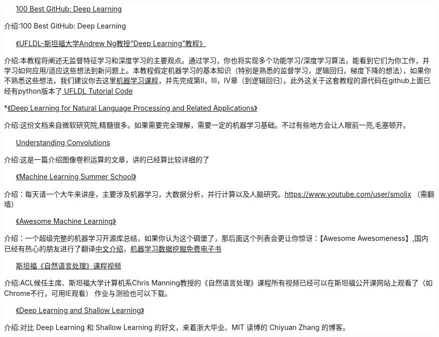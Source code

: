 <ul class="task-list">
<li><a href="http://meta-guide.com/software-meta-guide/100-best-github-deep-learning/">100 Best GitHub: Deep Learning</a></li>
</ul>

<p>介绍:100 Best GitHub: Deep Learning</p>

<ul class="task-list">
<li><a href="http://www.52ml.net/12019.html">《UFLDL-斯坦福大学Andrew Ng教授“Deep Learning”教程》</a></li>
</ul>

<p>介绍:本教程将阐述无监督特征学习和深度学习的主要观点。通过学习，你也将实现多个功能学习/深度学习算法，能看到它们为你工作，并学习如何应用/适应这些想法到新问题上。本教程假定机器学习的基本知识（特别是熟悉的监督学习，逻辑回归，梯度下降的想法），如果你不熟悉这些想法，我们建议你去这里<a href="http://openclassroom.stanford.edu/MainFolder/CoursePage.php?course=MachineLearning">机器学习课程</a>，并先完成第II，III，IV章（到逻辑回归）。此外这关于这套教程的源代码在github上面已经有python版本了<a href="https://github.com/jatinshah/ufldl_tutorial"> UFLDL Tutorial Code</a></p>

<p>*<a href="http://research.microsoft.com/pubs/217165/ICASSP_DeepTextLearning_v07.pdf">《Deep Learning for Natural Language Processing and Related Applications》</a></p>

<p>介绍:这份文档来自微软研究院,精髓很多。如果需要完全理解，需要一定的机器学习基础。不过有些地方会让人眼前一亮,毛塞顿开。</p>

<ul class="task-list">
<li><a href="https://colah.github.io/posts/2014-07-Understanding-Convolutions/">Understanding Convolutions</a></li>
</ul>

<p>介绍:这是一篇介绍图像卷积运算的文章，讲的已经算比较详细的了</p>

<ul class="task-list">
<li><a href="http://mlss2014.com/">《Machine Learning Summer School》</a></li>
</ul>

<p>介绍：每天请一个大牛来讲座，主要涉及机器学习，大数据分析，并行计算以及人脑研究。<a href="https://www.youtube.com/user/smolix">https://www.youtube.com/user/smolix</a>    （需翻墙）</p>

<ul class="task-list">
<li><a href="https://github.com/josephmisiti/awesome-machine-learning">《Awesome Machine Learning》</a></li>
</ul>

<p>介绍：一个超级完整的机器学习开源库总结，如果你认为这个碉堡了，那后面这个列表会更让你惊讶：【Awesome Awesomeness】,国内已经有热心的朋友进行了翻译<a href="http://blog.jobbole.com/73806/">中文介绍</a>，<a href="https://github.com/josephmisiti/awesome-machine-learning/blob/master/books.md">机器学习数据挖掘免费电子书</a></p>

<ul class="task-list">
<li><a href="http://see.stanford.edu/see/lecturelist.aspx?coll=63480b48-8819-4efd-8412-263f1a472f5a">斯坦福《自然语言处理》课程视频</a></li>
</ul>

<p>介绍:ACL候任主席、斯坦福大学计算机系Chris Manning教授的《自然语言处理》课程所有视频已经可以在斯坦福公开课网站上观看了（如Chrome不行，可用IE观看） 作业与测验也可以下载。</p>

<ul class="task-list">
<li><a href="http://freemind.pluskid.org/machine-learning/deep-learning-and-shallow-learning/">《Deep Learning and Shallow Learning》</a></li>
</ul>

<p>介绍:对比 Deep Learning 和 Shallow Learning 的好文，来着浙大毕业、MIT 读博的 Chiyuan Zhang 的博客。</p>
